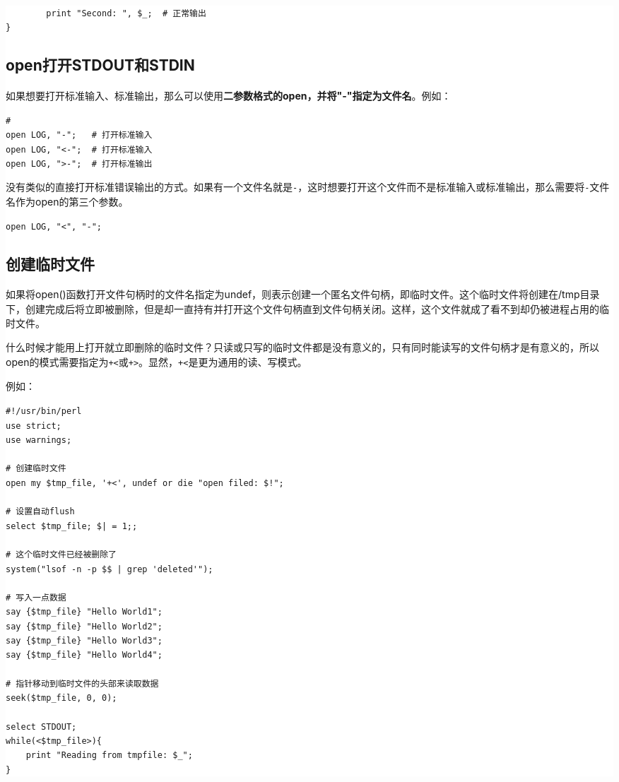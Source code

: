 ```
        print "Second: ", $_;  # 正常输出
}
```

## open打开STDOUT和STDIN

如果想要打开标准输入、标准输出，那么可以使用**二参数格式的open，并将"-"指定为文件名**。例如：
```
# 
open LOG, "-";   # 打开标准输入
open LOG, "<-";  # 打开标准输入
open LOG, ">-";  # 打开标准输出
```

没有类似的直接打开标准错误输出的方式。如果有一个文件名就是`-`，这时想要打开这个文件而不是标准输入或标准输出，那么需要将`-`文件名作为open的第三个参数。
```
open LOG, "<", "-";
```

<a name="blogtmpfile"></a>
## 创建临时文件

如果将open()函数打开文件句柄时的文件名指定为undef，则表示创建一个匿名文件句柄，即临时文件。这个临时文件将创建在/tmp目录下，创建完成后将立即被删除，但是却一直持有并打开这个文件句柄直到文件句柄关闭。这样，这个文件就成了看不到却仍被进程占用的临时文件。

什么时候才能用上打开就立即删除的临时文件？只读或只写的临时文件都是没有意义的，只有同时能读写的文件句柄才是有意义的，所以open的模式需要指定为`+<`或`+>`。显然，`+<`是更为通用的读、写模式。

例如：
```
#!/usr/bin/perl
use strict;
use warnings;

# 创建临时文件
open my $tmp_file, '+<', undef or die "open filed: $!";

# 设置自动flush
select $tmp_file; $| = 1;;

# 这个临时文件已经被删除了
system("lsof -n -p $$ | grep 'deleted'");

# 写入一点数据
say {$tmp_file} "Hello World1";
say {$tmp_file} "Hello World2";
say {$tmp_file} "Hello World3";
say {$tmp_file} "Hello World4";

# 指针移动到临时文件的头部来读取数据
seek($tmp_file, 0, 0);

select STDOUT;
while(<$tmp_file>){
    print "Reading from tmpfile: $_";
}
```
